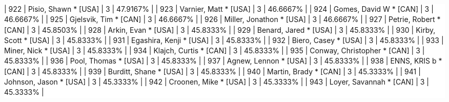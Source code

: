 | 922 | Pisio, Shawn \* [USA] | 3 | 47.9167% |
| 923 | Varnier, Matt \* [USA] | 3 | 46.6667% |
| 924 | Gomes, David W \* [CAN] | 3 | 46.6667% |
| 925 | Gjelsvik, Tim \* [CAN] | 3 | 46.6667% |
| 926 | Miller, Jonathon \* [USA] | 3 | 46.6667% |
| 927 | Petrie, Robert \* [CAN] | 3 | 45.8503% |
| 928 | Arkin, Evan \* [USA] | 3 | 45.8333% |
| 929 | Benard, Jared \* [USA] | 3 | 45.8333% |
| 930 | Kirby, Scott \* [USA] | 3 | 45.8333% |
| 931 | Egashira, Kenji \* [USA] | 3 | 45.8333% |
| 932 | Biero, Casey \* [USA] | 3 | 45.8333% |
| 933 | Miner, Nick \* [USA] | 3 | 45.8333% |
| 934 | Klajch, Curtis \* [CAN] | 3 | 45.8333% |
| 935 | Conway, Christopher \* [CAN] | 3 | 45.8333% |
| 936 | Pool, Thomas \* [USA] | 3 | 45.8333% |
| 937 | Agnew, Lennon \* [USA] | 3 | 45.8333% |
| 938 | ENNS, KRIS b \* [CAN] | 3 | 45.8333% |
| 939 | Burditt, Shane \* [USA] | 3 | 45.8333% |
| 940 | Martin, Brady \* [CAN] | 3 | 45.3333% |
| 941 | Johnson, Jason \* [USA] | 3 | 45.3333% |
| 942 | Croonen, Mike \* [USA] | 3 | 45.3333% |
| 943 | Loyer, Savannah \* [CAN] | 3 | 45.3333% |
